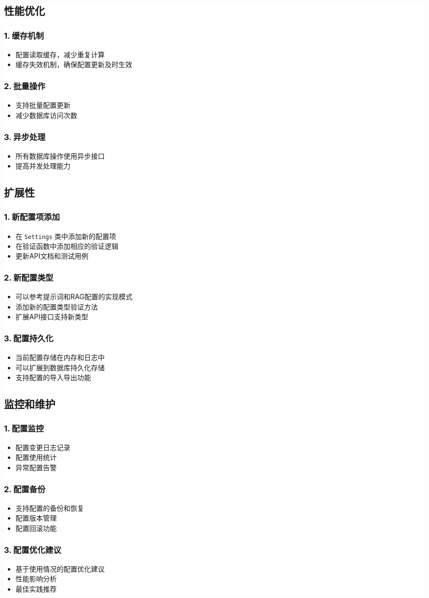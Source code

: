 ## 性能优化

### 1. 缓存机制
- 配置读取缓存，减少重复计算
- 缓存失效机制，确保配置更新及时生效

### 2. 批量操作
- 支持批量配置更新
- 减少数据库访问次数

### 3. 异步处理
- 所有数据库操作使用异步接口
- 提高并发处理能力

## 扩展性

### 1. 新配置项添加
- 在 `Settings` 类中添加新的配置项
- 在验证函数中添加相应的验证逻辑
- 更新API文档和测试用例

### 2. 新配置类型
- 可以参考提示词和RAG配置的实现模式
- 添加新的配置类型验证方法
- 扩展API接口支持新类型

### 3. 配置持久化
- 当前配置存储在内存和日志中
- 可以扩展到数据库持久化存储
- 支持配置的导入导出功能

## 监控和维护

### 1. 配置监控
- 配置变更日志记录
- 配置使用统计
- 异常配置告警

### 2. 配置备份
- 支持配置的备份和恢复
- 配置版本管理
- 配置回滚功能

### 3. 配置优化建议
- 基于使用情况的配置优化建议
- 性能影响分析
- 最佳实践推荐
